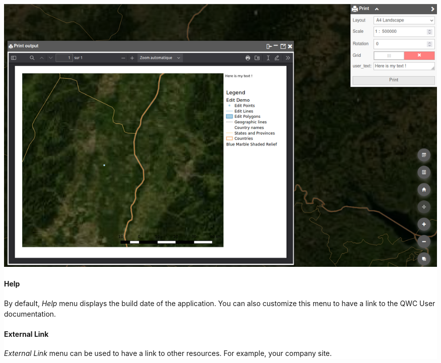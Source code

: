 ![qwc-app-menu-print](images/userguide/qwc-menu-print.png)

#### Help

By default, *Help* menu displays the build date of the application. You can also customize this menu to have a link to the QWC User documentation.

#### External Link

*External Link* menu can be used to have a link to other resources. For example, your company site.

